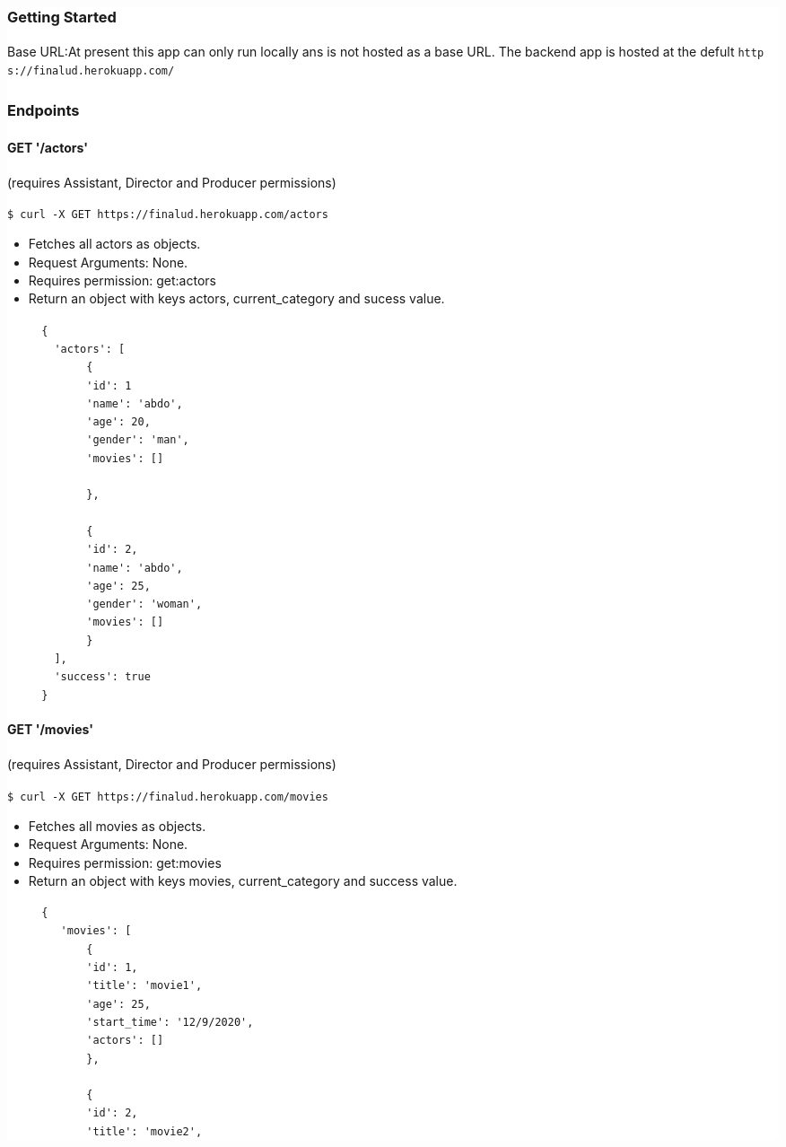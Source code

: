 ### Getting Started
Base URL:At present this app can only run locally ans is not hosted as a base URL. The backend app is hosted at the defult 
```https://finalud.herokuapp.com/```
    
### Endpoints

#### GET '/actors'
(requires Assistant, Director and Producer permissions)

```$ curl -X GET https://finalud.herokuapp.com/actors```

   - Fetches all actors as objects.  
   - Request Arguments: None.
   - Requires permission: get:actors
   - Return an object with keys actors, current_category and sucess value.
     ```
       {
         'actors': [
              {
              'id': 1
              'name': 'abdo',
              'age': 20,
              'gender': 'man',
              'movies': []

              }, 

              {
              'id': 2,
              'name': 'abdo',
              'age': 25,
              'gender': 'woman',
              'movies': []
              } 
         ],   
         'success': true
       }
     ```
     
#### GET '/movies'
(requires Assistant, Director and Producer permissions)

```$ curl -X GET https://finalud.herokuapp.com/movies```

   - Fetches all movies as objects.  
   - Request Arguments: None.
   - Requires permission: get:movies
   - Return an object with keys movies, current_category and success value.
     ```
       {
          'movies': [
              {
              'id': 1,
              'title': 'movie1',
              'age': 25,
              'start_time': '12/9/2020',
              'actors': []
              },  

              {
              'id': 2,
              'title': 'movie2',
```